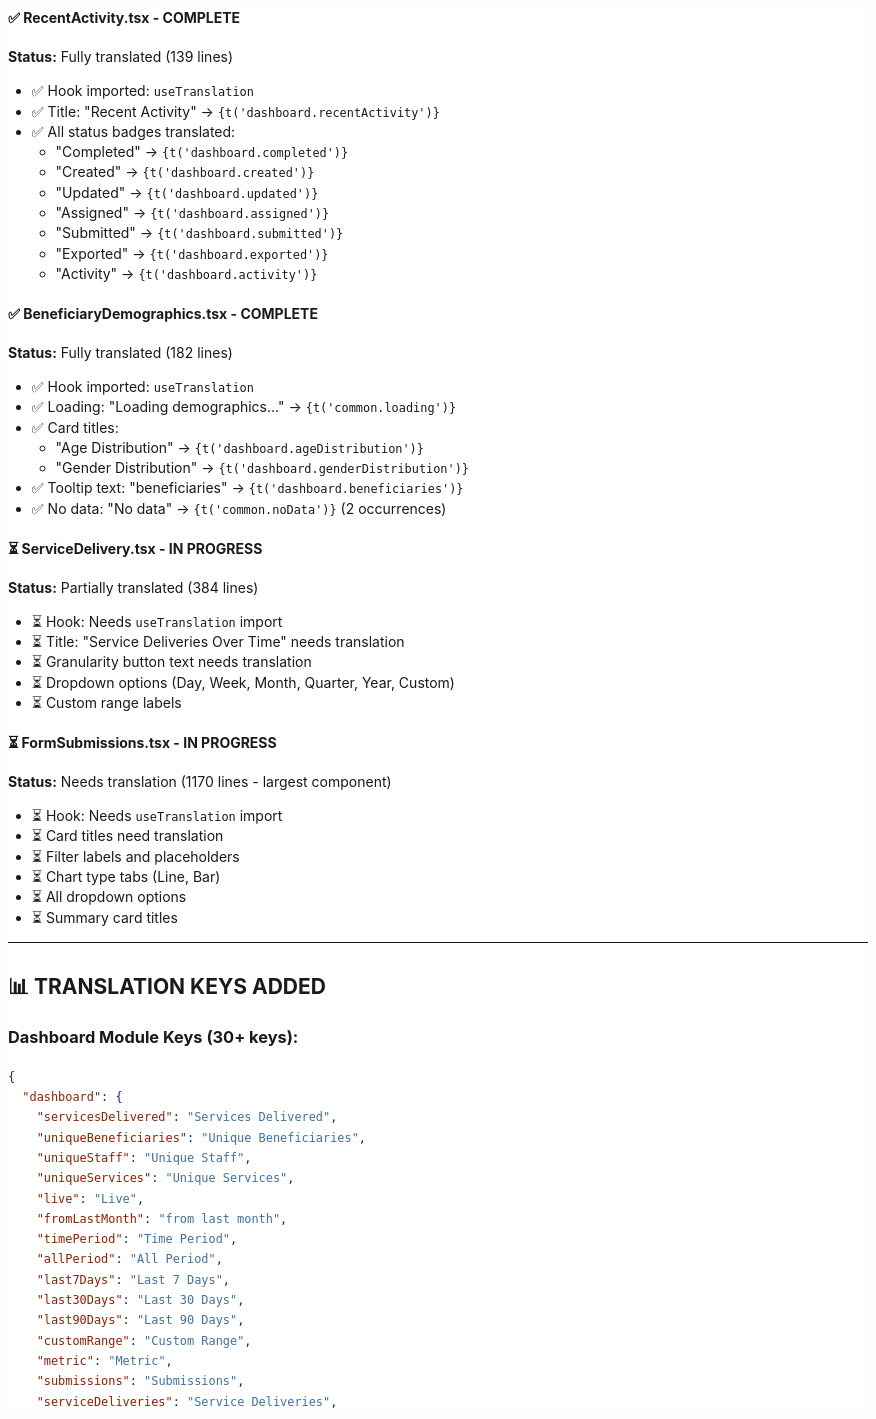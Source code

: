 #### ✅ RecentActivity.tsx - COMPLETE
**Status:** Fully translated (139 lines)
- ✅ Hook imported: `useTranslation`
- ✅ Title: "Recent Activity" → `{t('dashboard.recentActivity')}`
- ✅ All status badges translated:
  - "Completed" → `{t('dashboard.completed')}`
  - "Created" → `{t('dashboard.created')}`
  - "Updated" → `{t('dashboard.updated')}`
  - "Assigned" → `{t('dashboard.assigned')}`
  - "Submitted" → `{t('dashboard.submitted')}`
  - "Exported" → `{t('dashboard.exported')}`
  - "Activity" → `{t('dashboard.activity')}`

#### ✅ BeneficiaryDemographics.tsx - COMPLETE
**Status:** Fully translated (182 lines)
- ✅ Hook imported: `useTranslation`
- ✅ Loading: "Loading demographics…" → `{t('common.loading')}`
- ✅ Card titles:
  - "Age Distribution" → `{t('dashboard.ageDistribution')}`
  - "Gender Distribution" → `{t('dashboard.genderDistribution')}`
- ✅ Tooltip text: "beneficiaries" → `{t('dashboard.beneficiaries')}`
- ✅ No data: "No data" → `{t('common.noData')}` (2 occurrences)

#### ⏳ ServiceDelivery.tsx - IN PROGRESS
**Status:** Partially translated (384 lines)
- ⏳ Hook: Needs `useTranslation` import
- ⏳ Title: "Service Deliveries Over Time" needs translation
- ⏳ Granularity button text needs translation
- ⏳ Dropdown options (Day, Week, Month, Quarter, Year, Custom)
- ⏳ Custom range labels

#### ⏳ FormSubmissions.tsx - IN PROGRESS
**Status:** Needs translation (1170 lines - largest component)
- ⏳ Hook: Needs `useTranslation` import
- ⏳ Card titles need translation
- ⏳ Filter labels and placeholders
- ⏳ Chart type tabs (Line, Bar)
- ⏳ All dropdown options
- ⏳ Summary card titles

---

## 📊 TRANSLATION KEYS ADDED

### Dashboard Module Keys (30+ keys):
```json
{
  "dashboard": {
    "servicesDelivered": "Services Delivered",
    "uniqueBeneficiaries": "Unique Beneficiaries",
    "uniqueStaff": "Unique Staff",
    "uniqueServices": "Unique Services",
    "live": "Live",
    "fromLastMonth": "from last month",
    "timePeriod": "Time Period",
    "allPeriod": "All Period",
    "last7Days": "Last 7 Days",
    "last30Days": "Last 30 Days",
    "last90Days": "Last 90 Days",
    "customRange": "Custom Range",
    "metric": "Metric",
    "submissions": "Submissions",
    "serviceDeliveries": "Service Deliveries",
```